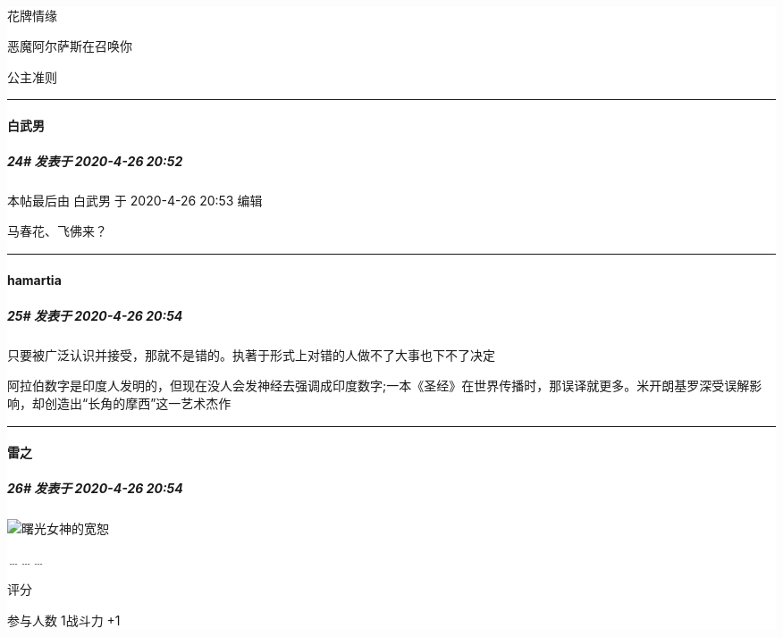 

花牌情缘

恶魔阿尔萨斯在召唤你

公主准则 







*****

####  白武男  
##### 24#       发表于 2020-4-26 20:52



 本帖最后由 白武男 于 2020-4-26 20:53 编辑 

马春花、飞佛来？







*****

####  hamartia  
##### 25#       发表于 2020-4-26 20:54




只要被广泛认识并接受，那就不是错的。执著于形式上对错的人做不了大事也下不了决定


阿拉伯数字是印度人发明的，但现在没人会发神经去强调成印度数字;一本《圣经》在世界传播时，那误译就更多。米开朗基罗深受误解影响，却创造出“长角的摩西”这一艺术杰作







*****

####  雷之  
##### 26#       发表于 2020-4-26 20:54



<img src="https://static.saraba1st.com/image/smiley/face2017/067.png" referrerpolicy="no-referrer">曙光女神的宽恕



﹍﹍﹍

评分





 参与人数 1战斗力 +1
